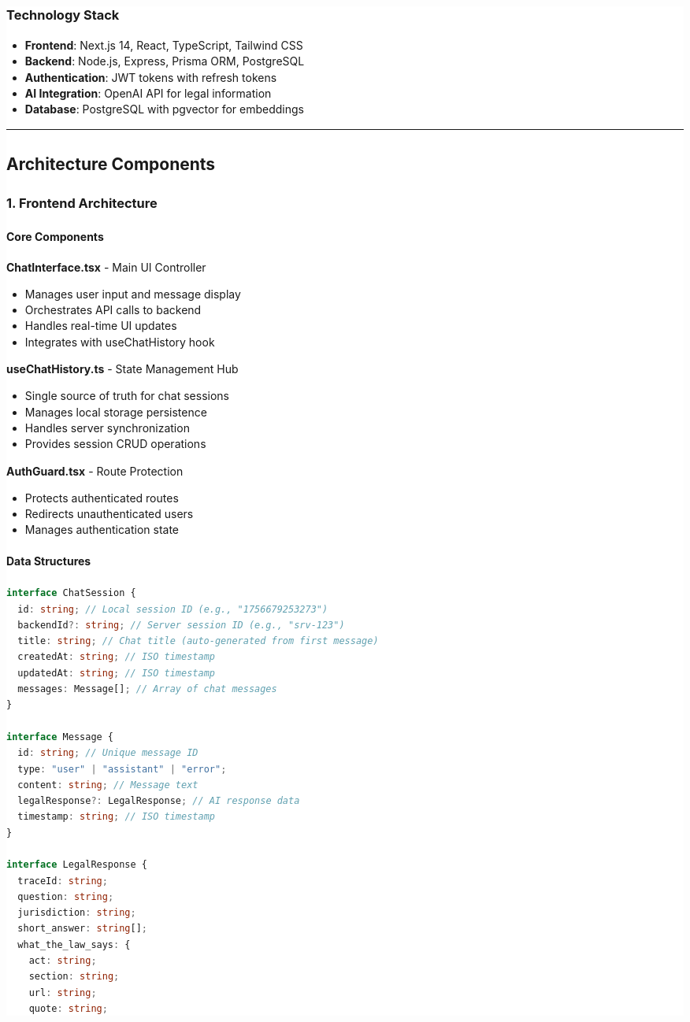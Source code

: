 ### Technology Stack

- **Frontend**: Next.js 14, React, TypeScript, Tailwind CSS
- **Backend**: Node.js, Express, Prisma ORM, PostgreSQL
- **Authentication**: JWT tokens with refresh tokens
- **AI Integration**: OpenAI API for legal information
- **Database**: PostgreSQL with pgvector for embeddings

---

## Architecture Components

### 1. Frontend Architecture

#### Core Components

**ChatInterface.tsx** - Main UI Controller

- Manages user input and message display
- Orchestrates API calls to backend
- Handles real-time UI updates
- Integrates with useChatHistory hook

**useChatHistory.ts** - State Management Hub

- Single source of truth for chat sessions
- Manages local storage persistence
- Handles server synchronization
- Provides session CRUD operations

**AuthGuard.tsx** - Route Protection

- Protects authenticated routes
- Redirects unauthenticated users
- Manages authentication state

#### Data Structures

```typescript
interface ChatSession {
  id: string; // Local session ID (e.g., "1756679253273")
  backendId?: string; // Server session ID (e.g., "srv-123")
  title: string; // Chat title (auto-generated from first message)
  createdAt: string; // ISO timestamp
  updatedAt: string; // ISO timestamp
  messages: Message[]; // Array of chat messages
}

interface Message {
  id: string; // Unique message ID
  type: "user" | "assistant" | "error";
  content: string; // Message text
  legalResponse?: LegalResponse; // AI response data
  timestamp: string; // ISO timestamp
}

interface LegalResponse {
  traceId: string;
  question: string;
  jurisdiction: string;
  short_answer: string[];
  what_the_law_says: {
    act: string;
    section: string;
    url: string;
    quote: string;
```